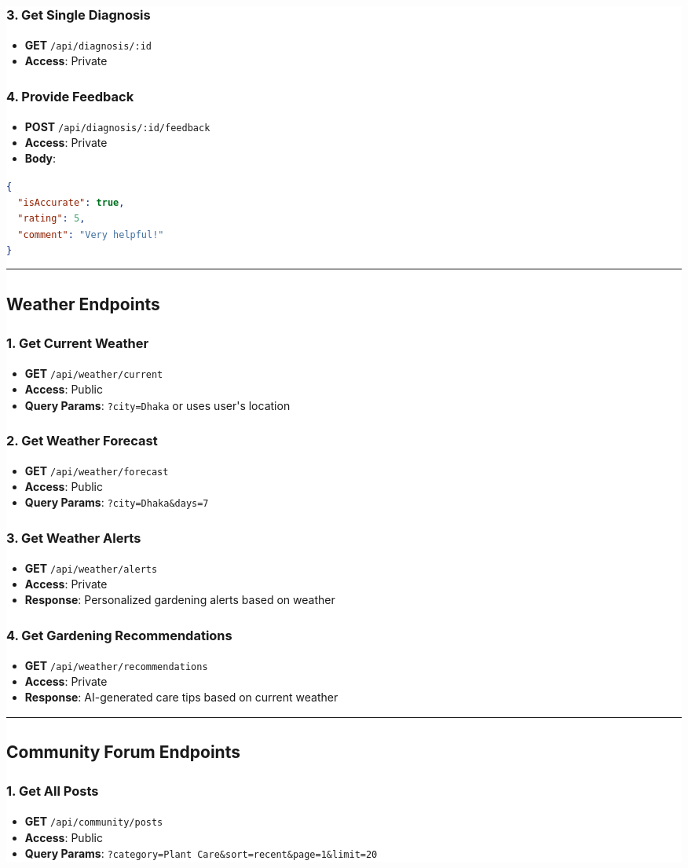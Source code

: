 ### 3. Get Single Diagnosis
- **GET** `/api/diagnosis/:id`
- **Access**: Private

### 4. Provide Feedback
- **POST** `/api/diagnosis/:id/feedback`
- **Access**: Private
- **Body**:
```json
{
  "isAccurate": true,
  "rating": 5,
  "comment": "Very helpful!"
}
```

---

## Weather Endpoints

### 1. Get Current Weather
- **GET** `/api/weather/current`
- **Access**: Public
- **Query Params**: `?city=Dhaka` or uses user's location

### 2. Get Weather Forecast
- **GET** `/api/weather/forecast`
- **Access**: Public
- **Query Params**: `?city=Dhaka&days=7`

### 3. Get Weather Alerts
- **GET** `/api/weather/alerts`
- **Access**: Private
- **Response**: Personalized gardening alerts based on weather

### 4. Get Gardening Recommendations
- **GET** `/api/weather/recommendations`
- **Access**: Private
- **Response**: AI-generated care tips based on current weather

---

## Community Forum Endpoints

### 1. Get All Posts
- **GET** `/api/community/posts`
- **Access**: Public
- **Query Params**: `?category=Plant Care&sort=recent&page=1&limit=20`
